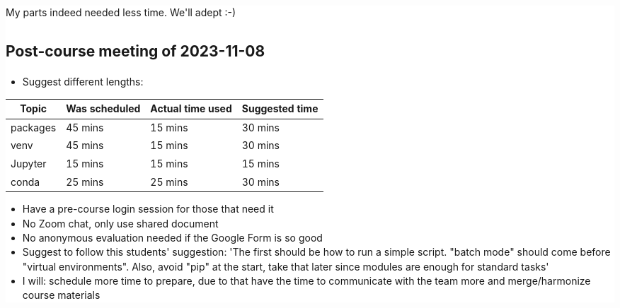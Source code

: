 My parts indeed needed less time. We'll adept :-)

## Post-course meeting of 2023-11-08

* Suggest different lengths:

Topic   |Was scheduled|Actual time used|Suggested time
--------|-------------|----------------|--------------
packages|45 mins      |15 mins         | 30 mins
venv    |45 mins      |15 mins         | 30 mins
Jupyter |15 mins      |15 mins         | 15 mins
conda   |25 mins      |25 mins         | 30 mins

* Have a pre-course login session for those that need it
* No Zoom chat, only use shared document
* No anonymous evaluation needed if the Google Form is so good
* Suggest to follow this students' suggestion:
  'The first should be how to run a simple script. "batch mode" should come
  before "virtual environments".
  Also, avoid "pip" at the start, take that later since modules
  are enough for standard tasks'
* I will: schedule more time to prepare,
  due to that have the time to communicate with the team more
  and merge/harmonize course materials
